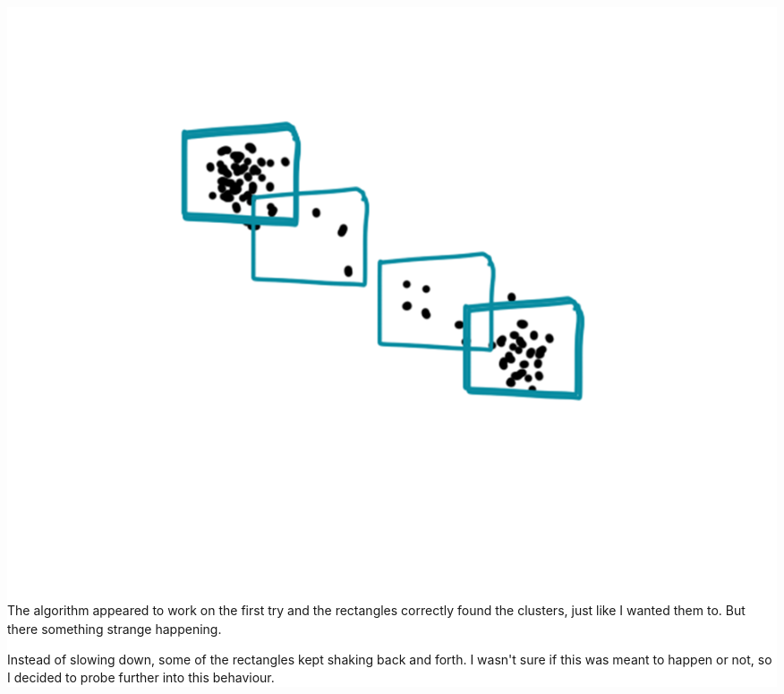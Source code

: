 ![](slides/Slide31.png)

The algorithm appeared to work on the first try and the rectangles correctly found the clusters, just like I wanted them to. But there something strange happening.

<video loop autoplay style="width: 100%; max-width: 360px; display:block; margin: 0 auto;">
    <source src="slides/strange.mp4" type="video/mp4">
</video>

Instead of slowing down, some of the rectangles kept shaking back and forth. I wasn't sure if this was meant to happen or not, so I decided to probe further into this behaviour.
